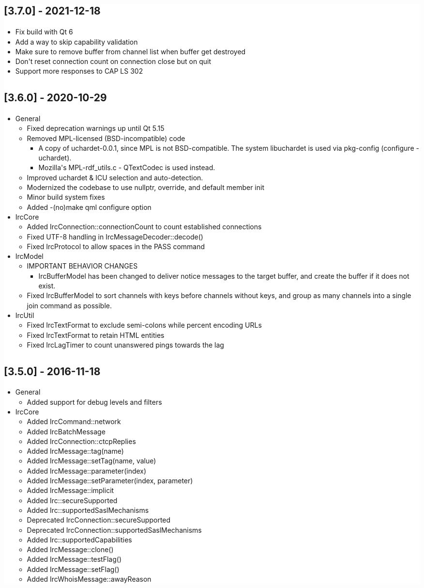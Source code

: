 ## [3.7.0] - 2021-12-18
- Fix build with Qt 6
- Add a way to skip capability validation
- Make sure to remove buffer from channel list when buffer get destroyed
- Don't reset connection count on connection close but on quit
- Support more responses to CAP LS 302

## [3.6.0] - 2020-10-29
- General
  - Fixed deprecation warnings up until Qt 5.15
  - Removed MPL-licensed (BSD-incompatible) code
    - A copy of uchardet-0.0.1, since MPL is not BSD-compatible.
      The system libuchardet is used via pkg-config (configure -uchardet).
    - Mozilla's MPL-rdf_utils.c - QTextCodec is used instead.
  - Improved uchardet & ICU selection and auto-detection.
  - Modernized the codebase to use nullptr, override, and default member init
  - Minor build system fixes
  - Added -(no)make qml configure option
- IrcCore
  - Added IrcConnection::connectionCount to count established connections
  - Fixed UTF-8 handling in IrcMessageDecoder::decode()
  - Fixed IrcProtocol to allow spaces in the PASS command
- IrcModel
  - IMPORTANT BEHAVIOR CHANGES
    - IrcBufferModel has been changed to deliver notice messages to
      the target buffer, and create the buffer if it does not exist.
  - Fixed IrcBufferModel to sort channels with keys before channels without
    keys, and group as many channels into a single join command as possible.
- IrcUtil
  - Fixed IrcTextFormat to exclude semi-colons while percent encoding URLs
  - Fixed IrcTextFormat to retain HTML entities
  - Fixed IrcLagTimer to count unanswered pings towards the lag

## [3.5.0] - 2016-11-18
- General
  - Added support for debug levels and filters
- IrcCore
  - Added IrcCommand::network
  - Added IrcBatchMessage
  - Added IrcConnection::ctcpReplies
  - Added IrcMessage::tag(name)
  - Added IrcMessage::setTag(name, value)
  - Added IrcMessage::parameter(index)
  - Added IrcMessage::setParameter(index, parameter)
  - Added IrcMessage::implicit
  - Added Irc::secureSupported
  - Added Irc::supportedSaslMechanisms
  - Deprecated IrcConnection::secureSupported
  - Deprecated IrcConnection::supportedSaslMechanisms
  - Added Irc::supportedCapabilities
  - Added IrcMessage::clone()
  - Added IrcMessage::testFlag()
  - Added IrcMessage::setFlag()
  - Added IrcWhoisMessage::awayReason
